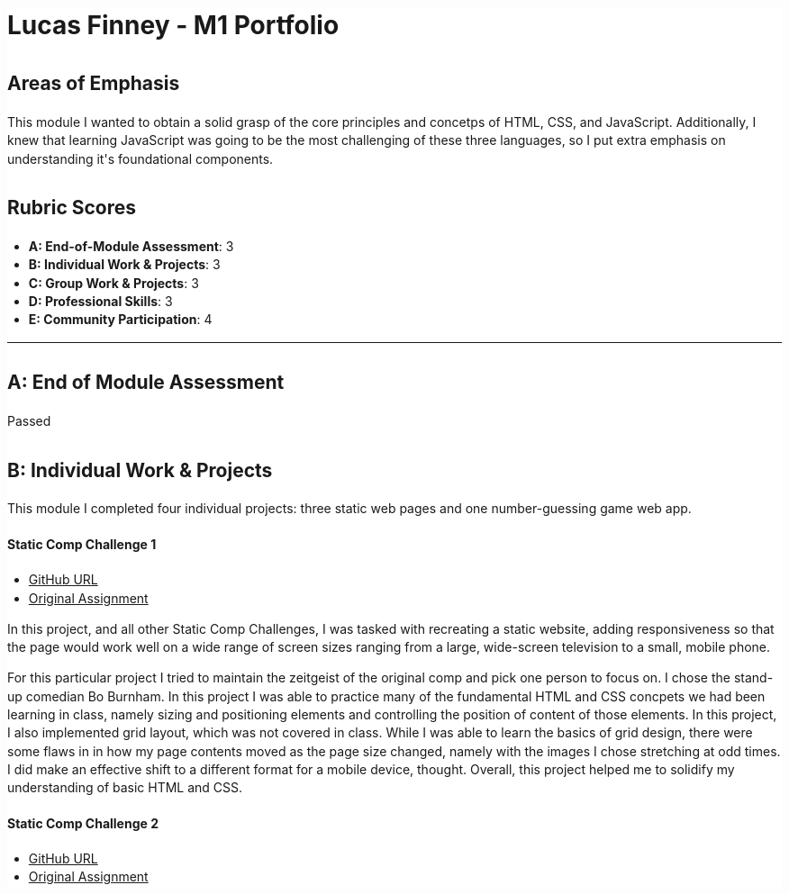 # Lucas Finney - M1 Portfolio

## Areas of Emphasis

This module I wanted to obtain a solid grasp of the core principles and concetps of HTML, CSS, and JavaScript. Additionally, I knew that learning JavaScript was going to be the most challenging of these three languages, so I put extra emphasis on understanding it's foundational components.

## Rubric Scores

* **A: End-of-Module Assessment**: 3
* **B: Individual Work & Projects**: 3
* **C: Group Work & Projects**: 3
* **D: Professional Skills**: 3
* **E: Community Participation**: 4

-----------------------

## A: End of Module Assessment

Passed

## B: Individual Work & Projects

This module I completed four individual projects: three static web pages and one number-guessing game web app.

#### Static Comp Challenge 1

* [GitHub URL](https://github.com/lfinney/lf-comp-challenge-1)
* [Original Assignment](http://frontend.turing.io/projects/m1-static-comp-1.html)

In this project, and all other Static Comp Challenges, I was tasked with recreating a static website, adding responsiveness so that the page would work well on a wide range of screen sizes ranging from a large, wide-screen television to a small, mobile phone.

For this particular project I tried to maintain the zeitgeist of the original comp and pick one person to focus on. I chose the stand-up comedian Bo Burnham. In this project I was able to practice many of the fundamental HTML and CSS concpets we had been learning in class, namely sizing and positioning elements and controlling the position of content of those elements. In this project, I also implemented grid layout, which was not covered in class. While I was able to learn the basics of grid design, there were some flaws in in how my page contents moved as the page size changed, namely with the images I chose stretching at odd times. I did make an effective shift to a different format for a mobile device, thought. Overall, this project helped me to solidify my understanding of basic HTML and CSS.

#### Static Comp Challenge 2

* [GitHub URL](https://github.com/lfinney/lf-comp-challenge-2)
* [Original Assignment](http://frontend.turing.io/projects/m1-static-comp-2.html)
